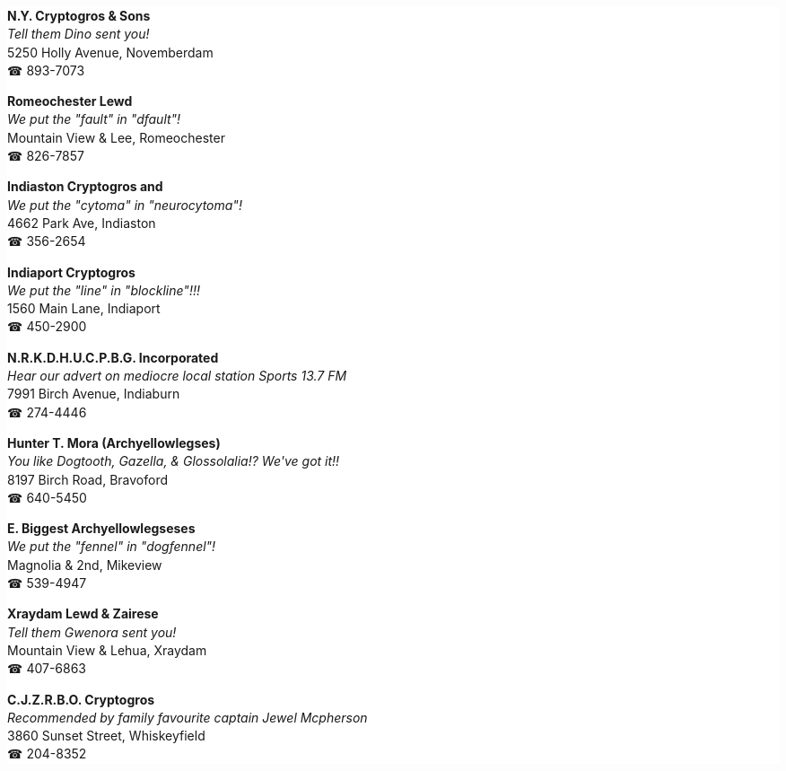 

**N.Y. Cryptogros & Sons**  
_Tell them Dino sent you!_  
5250 Holly Avenue, Novemberdam  
☎ 893-7073



**Romeochester Lewd**  
_We put the "fault" in "dfault"!_  
Mountain View & Lee, Romeochester  
☎ 826-7857



**Indiaston Cryptogros and**  
_We put the "cytoma" in "neurocytoma"!_  
4662 Park Ave, Indiaston  
☎ 356-2654



**Indiaport Cryptogros**  
_We put the "line" in "blockline"!!!_  
1560 Main Lane, Indiaport  
☎ 450-2900



**N.R.K.D.H.U.C.P.B.G. Incorporated**  
_Hear our advert on mediocre local station Sports 13.7 FM_  
7991 Birch Avenue, Indiaburn  
☎ 274-4446



**Hunter T. Mora (Archyellowlegses)**  
_You like Dogtooth, Gazella, & Glossolalia!? We've got it!!_  
8197 Birch Road, Bravoford  
☎ 640-5450



**E. Biggest Archyellowlegseses**  
_We put the "fennel" in "dogfennel"!_  
Magnolia & 2nd, Mikeview  
☎ 539-4947



**Xraydam Lewd & Zairese**  
_Tell them Gwenora sent you!_  
Mountain View & Lehua, Xraydam  
☎ 407-6863



**C.J.Z.R.B.O. Cryptogros**  
_Recommended by family favourite captain Jewel Mcpherson_  
3860 Sunset Street, Whiskeyfield  
☎ 204-8352
